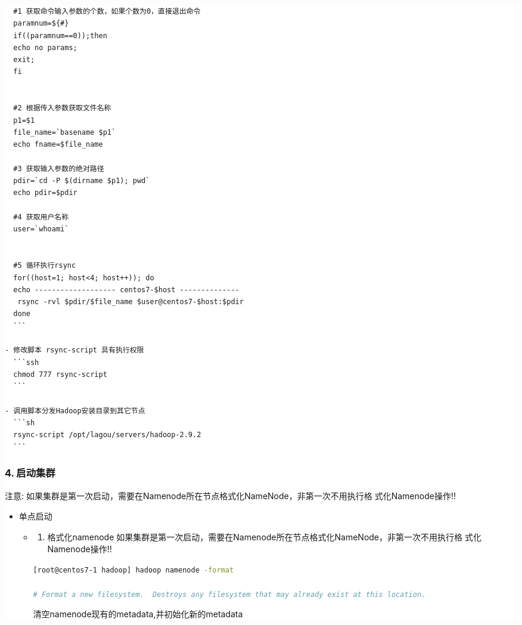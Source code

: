 	  #1 获取命令输入参数的个数，如果个数为0，直接退出命令   
	  paramnum=${#}  
	  if((paramnum==0));then  
	  echo no params;  
	  exit;   
	  fi  
	    
	    
	  #2 根据传入参数获取文件名称   
	  p1=$1   
	  file_name=`basename $p1`   
	  echo fname=$file_name  
	    
	  #3 获取输入参数的绝对路径  
	  pdir=`cd -P $(dirname $p1); pwd`  
	  echo pdir=$pdir  
	    
	  #4 获取用户名称  
	  user=`whoami`  
	    
	    
	  #5 循环执行rsync  
	  for((host=1; host<4; host++)); do  
	  echo ------------------- centos7-$host --------------  
	   rsync -rvl $pdir/$file_name $user@centos7-$host:$pdir  
	  done  
	  ```

	- 修改脚本 rsync-script 具有执行权限
	  ```ssh  
	  chmod 777 rsync-script  
	  ```

	- 调用脚本分发Hadoop安装目录到其它节点
	  ```sh  
	  rsync-script /opt/lagou/servers/hadoop-2.9.2  
	  ```

### 4. 启动集群

注意: 如果集群是第一次启动，需要在Namenode所在节点格式化NameNode，非第一次不用执行格 式化Namenode操作!!

- 单点启动

	- 1. 格式化namenode
	  如果集群是第一次启动，需要在Namenode所在节点格式化NameNode，非第一次不用执行格 式化Namenode操作!!  
	    
	  ```sh  
	  [root@centos7-1 hadoop] hadoop namenode -format  

	  # Format a new filesystem.  Destroys any filesystem that may already exist at this location.
	  ```	
	  
	  清空namenode现有的metadata,并初始化新的metadata
	   